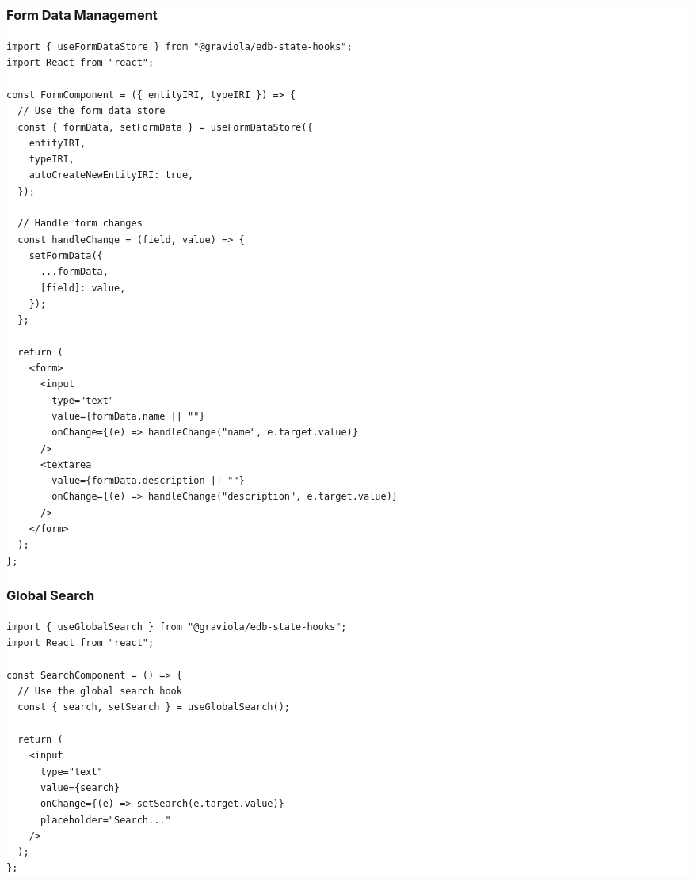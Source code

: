 ### Form Data Management

```tsx
import { useFormDataStore } from "@graviola/edb-state-hooks";
import React from "react";

const FormComponent = ({ entityIRI, typeIRI }) => {
  // Use the form data store
  const { formData, setFormData } = useFormDataStore({
    entityIRI,
    typeIRI,
    autoCreateNewEntityIRI: true,
  });

  // Handle form changes
  const handleChange = (field, value) => {
    setFormData({
      ...formData,
      [field]: value,
    });
  };

  return (
    <form>
      <input
        type="text"
        value={formData.name || ""}
        onChange={(e) => handleChange("name", e.target.value)}
      />
      <textarea
        value={formData.description || ""}
        onChange={(e) => handleChange("description", e.target.value)}
      />
    </form>
  );
};
```

### Global Search

```tsx
import { useGlobalSearch } from "@graviola/edb-state-hooks";
import React from "react";

const SearchComponent = () => {
  // Use the global search hook
  const { search, setSearch } = useGlobalSearch();

  return (
    <input
      type="text"
      value={search}
      onChange={(e) => setSearch(e.target.value)}
      placeholder="Search..."
    />
  );
};
```
